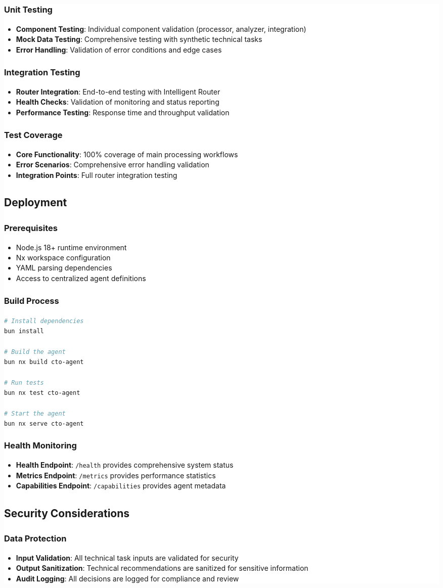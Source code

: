 ### Unit Testing
- **Component Testing**: Individual component validation (processor, analyzer, integration)
- **Mock Data Testing**: Comprehensive testing with synthetic technical tasks
- **Error Handling**: Validation of error conditions and edge cases

### Integration Testing
- **Router Integration**: End-to-end testing with Intelligent Router
- **Health Checks**: Validation of monitoring and status reporting
- **Performance Testing**: Response time and throughput validation

### Test Coverage
- **Core Functionality**: 100% coverage of main processing workflows
- **Error Scenarios**: Comprehensive error handling validation
- **Integration Points**: Full router integration testing

## Deployment

### Prerequisites
- Node.js 18+ runtime environment
- Nx workspace configuration
- YAML parsing dependencies
- Access to centralized agent definitions

### Build Process
```bash
# Install dependencies
bun install

# Build the agent
bun nx build cto-agent

# Run tests
bun nx test cto-agent

# Start the agent
bun nx serve cto-agent
```

### Health Monitoring
- **Health Endpoint**: `/health` provides comprehensive system status
- **Metrics Endpoint**: `/metrics` provides performance statistics
- **Capabilities Endpoint**: `/capabilities` provides agent metadata

## Security Considerations

### Data Protection
- **Input Validation**: All technical task inputs are validated for security
- **Output Sanitization**: Technical recommendations are sanitized for sensitive information
- **Audit Logging**: All decisions are logged for compliance and review
